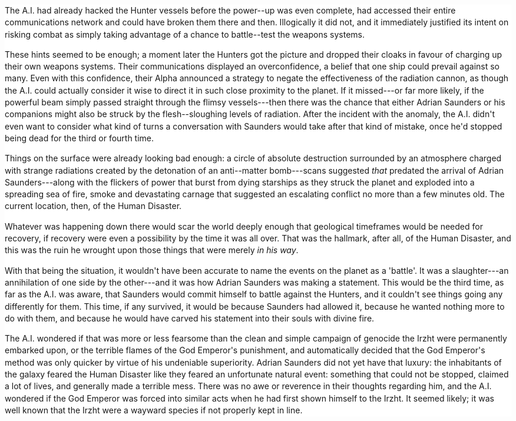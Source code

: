 The A.I. had already hacked the Hunter vessels before the power--up was
even complete, had accessed their entire communications network and
could have broken them there and then. Illogically it did not, and it
immediately justified its intent on risking combat as simply taking
advantage of a chance to battle--test the weapons systems.

These hints seemed to be enough; a moment later the Hunters got the
picture and dropped their cloaks in favour of charging up their own
weapons systems. Their communications displayed an overconfidence, a
belief that one ship could prevail against so many. Even with this
confidence, their Alpha announced a strategy to negate the effectiveness
of the radiation cannon, as though the A.I. could actually consider it
wise to direct it in such close proximity to the planet. If it
missed---or far more likely, if the powerful beam simply passed straight
through the flimsy vessels---then there was the chance that either
Adrian Saunders or his companions might also be struck by the
flesh--sloughing levels of radiation. After the incident with the
anomaly, the A.I. didn't even want to consider what kind of turns a
conversation with Saunders would take after that kind of mistake, once
he'd stopped being dead for the third or fourth time.

Things on the surface were already looking bad enough: a circle of
absolute destruction surrounded by an atmosphere charged with strange
radiations created by the detonation of an anti--matter bomb---scans
suggested *that* predated the arrival of Adrian Saunders---along with
the flickers of power that burst from dying starships as they struck the
planet and exploded into a spreading sea of fire, smoke and devastating
carnage that suggested an escalating conflict no more than a few minutes
old. The current location, then, of the Human Disaster.

Whatever was happening down there would scar the world deeply enough
that geological timeframes would be needed for recovery, if recovery
were even a possibility by the time it was all over. That was the
hallmark, after all, of the Human Disaster, and this was the ruin he
wrought upon those things that were merely *in his way*.

With that being the situation, it wouldn't have been accurate to name
the events on the planet as a 'battle'. It was a slaughter---an
annihilation of one side by the other---and it was how Adrian Saunders
was making a statement. This would be the third time, as far as the A.I.
was aware, that Saunders would commit himself to battle against the
Hunters, and it couldn't see things going any differently for them. This
time, if any survived, it would be because Saunders had allowed it,
because he wanted nothing more to do with them, and because he would
have carved his statement into their souls with divine fire.

The A.I. wondered if that was more or less fearsome than the clean and
simple campaign of genocide the Irzht were permanently embarked upon, or
the terrible flames of the God Emperor's punishment, and automatically
decided that the God Emperor's method was only quicker by virtue of his
undeniable superiority. Adrian Saunders did not yet have that luxury:
the inhabitants of the galaxy feared the Human Disaster like they feared
an unfortunate natural event: something that could not be stopped,
claimed a lot of lives, and generally made a terrible mess. There was no
awe or reverence in their thoughts regarding him, and the A.I. wondered
if the God Emperor was forced into similar acts when he had first shown
himself to the Irzht. It seemed likely; it was well known that the Irzht
were a wayward species if not properly kept in line.
